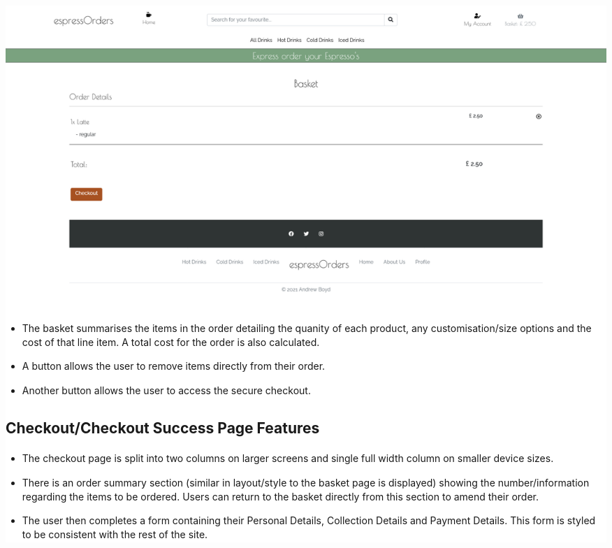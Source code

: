  ![Basket](documentation/screenshots/Screenshot_espressOrders_basket.png)

- The basket summarises the items in the order detailing the quanity of each product, any customisation/size options and the cost of that line item. A total cost for the order is also calculated.

- A button allows the user to remove items directly from their order.

- Another button allows the user to access the secure checkout.

## Checkout/Checkout Success Page Features

- The checkout page is split into two columns on larger screens and single full width column on smaller device sizes.

- There is an order summary section (similar in layout/style to the basket page is displayed) showing the number/information regarding the items to be ordered. Users can return to the basket directly from this section to amend their order.

- The user then completes a form containing their Personal Details, Collection Details and Payment Details. This form is styled to be consistent with the rest of the site.
